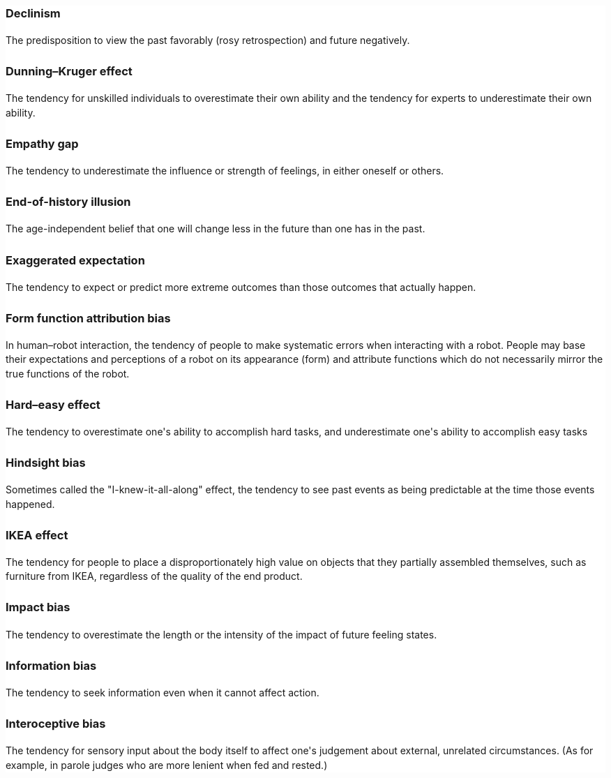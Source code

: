 ### Declinism

The predisposition to view the past favorably (rosy retrospection) and future negatively.

### Dunning–Kruger effect

The tendency for unskilled individuals to overestimate their own ability and the tendency for experts to underestimate their own ability.

### Empathy gap

The tendency to underestimate the influence or strength of feelings, in either oneself or others.

### End-of-history illusion

The age-independent belief that one will change less in the future than one has in the past.

### Exaggerated expectation

The tendency to expect or predict more extreme outcomes than those outcomes that actually happen.

### Form function attribution bias

In human–robot interaction, the tendency of people to make systematic errors when interacting with a robot. People may base their expectations and perceptions of a robot on its appearance (form) and attribute functions which do not necessarily mirror the true functions of the robot.

### Hard–easy effect

The tendency to overestimate one's ability to accomplish hard tasks, and underestimate one's ability to accomplish easy tasks

### Hindsight bias

Sometimes called the "I-knew-it-all-along" effect, the tendency to see past events as being predictable at the time those events happened.

### IKEA effect

The tendency for people to place a disproportionately high value on objects that they partially assembled themselves, such as furniture from IKEA, regardless of the quality of the end product.

### Impact bias

The tendency to overestimate the length or the intensity of the impact of future feeling states.

### Information bias

The tendency to seek information even when it cannot affect action.

### Interoceptive bias

The tendency for sensory input about the body itself to affect one's judgement about external, unrelated circumstances. (As for example, in parole judges who are more lenient when fed and rested.)  
